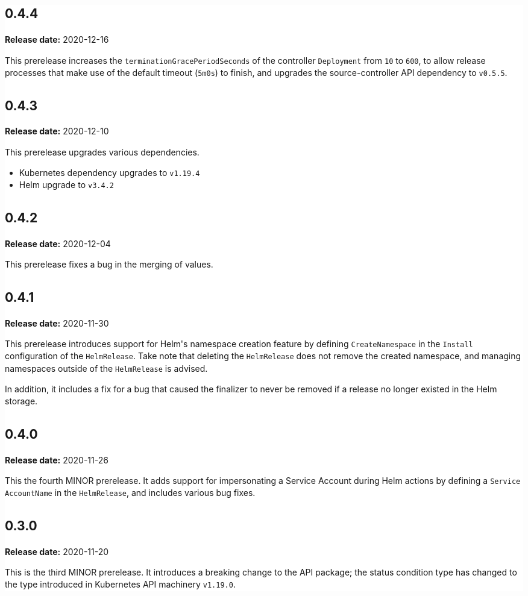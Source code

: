## 0.4.4

**Release date:** 2020-12-16

This prerelease increases the `terminationGracePeriodSeconds` of the
controller `Deployment` from `10` to `600`, to allow release processes
that make use of the default timeout (`5m0s`) to finish, and upgrades
the source-controller API dependency to `v0.5.5`.

## 0.4.3

**Release date:** 2020-12-10

This prerelease upgrades various dependencies.

* Kubernetes dependency upgrades to `v1.19.4`
* Helm upgrade to `v3.4.2`

## 0.4.2

**Release date:** 2020-12-04

This prerelease fixes a bug in the merging of values.

## 0.4.1

**Release date:** 2020-11-30

This prerelease introduces support for Helm's namespace creation
feature by defining `CreateNamespace` in the `Install` configuration
of the `HelmRelease`. Take note that deleting the `HelmRelease` does
not remove the created namespace, and managing namespaces outside of
the `HelmRelease` is advised.

In addition, it includes a fix for a bug that caused the finalizer to
never be removed if a release no longer existed in the Helm storage.

## 0.4.0

**Release date:** 2020-11-26

This the fourth MINOR prerelease. It adds support for impersonating a
Service Account during Helm actions by defining a `ServiceAccountName`
in the `HelmRelease`, and includes various bug fixes.

## 0.3.0

**Release date:** 2020-11-20

This is the third MINOR prerelease. It introduces a breaking change to
the API package; the status condition type has changed to the type
introduced in Kubernetes API machinery `v1.19.0`.
